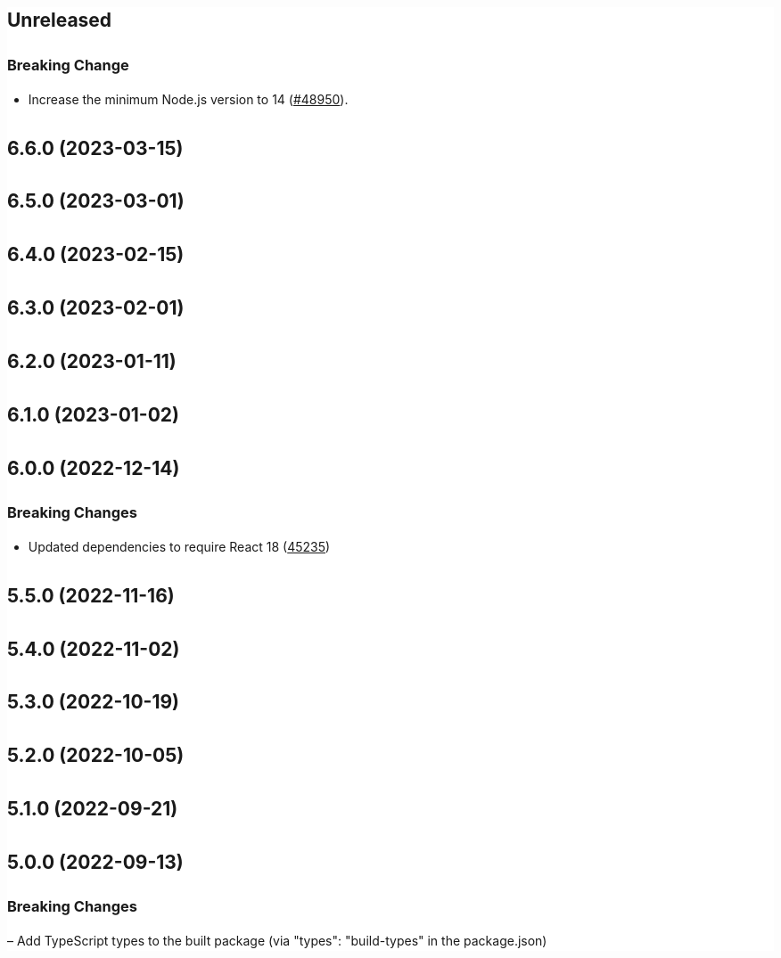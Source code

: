 

## Unreleased

### Breaking Change

-   Increase the minimum Node.js version to 14 ([#48950](https://github.com/WordPress/gutenberg/pull/48950)).

## 6.6.0 (2023-03-15)

## 6.5.0 (2023-03-01)

## 6.4.0 (2023-02-15)

## 6.3.0 (2023-02-01)

## 6.2.0 (2023-01-11)

## 6.1.0 (2023-01-02)

## 6.0.0 (2022-12-14)

### Breaking Changes

-   Updated dependencies to require React 18 ([45235](https://github.com/WordPress/gutenberg/pull/45235))

## 5.5.0 (2022-11-16)

## 5.4.0 (2022-11-02)

## 5.3.0 (2022-10-19)

## 5.2.0 (2022-10-05)

## 5.1.0 (2022-09-21)

## 5.0.0 (2022-09-13)

### Breaking Changes

–   Add TypeScript types to the built package (via "types": "build-types" in the package.json)
